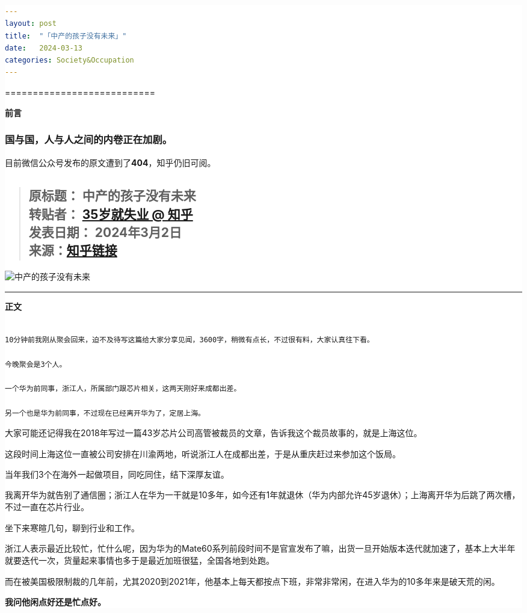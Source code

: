 ```yaml
---
layout: post
title:  "「中产的孩子没有未来」"
date:   2024-03-13
categories: Society&Occupation
---
```


===========================

**前言**

### 国与国，人与人之间的内卷正在加剧。    

目前微信公众号发布的原文遭到了**404**，知乎仍旧可阅。

> **原标题：** 中产的孩子没有未来  
> **转贴者：** [35岁就失业 @ 知乎](https://www.zhihu.com/people/ceng-dan-79-90)   
> **发表日期：** 2024年3月2日  
> **来源：**[知乎链接](https://zhuanlan.zhihu.com/p/685266967)  
>  --
 


![中产的孩子没有未来](https://cdn.jsdelivr.us/gh/iCruiseDATA/imgdb@main/20240312/GIaxrr-XoAA2NvJ.31erv0rzhiq0.webp)

* * *

**正文**

``` 

10分钟前我刚从聚会回来，迫不及待写这篇给大家分享见闻，3600字，稍微有点长，不过很有料，大家认真往下看。

今晚聚会是3个人。

一个华为前同事，浙江人，所属部门跟芯片相关，这两天刚好来成都出差。

另一个也是华为前同事，不过现在已经离开华为了，定居上海。

```

大家可能还记得我在2018年写过一篇43岁芯片公司高管被裁员的文章，告诉我这个裁员故事的，就是上海这位。

这段时间上海这位一直被公司安排在川渝两地，听说浙江人在成都出差，于是从重庆赶过来参加这个饭局。

当年我们3个在海外一起做项目，同吃同住，结下深厚友谊。

我离开华为就告别了通信圈；浙江人在华为一干就是10多年，如今还有1年就退休（华为内部允许45岁退休）；上海离开华为后跳了两次槽，不过一直在芯片行业。

坐下来寒暄几句，聊到行业和工作。

浙江人表示最近比较忙，忙什么呢，因为华为的Mate60系列前段时间不是官宣发布了嘛，出货一旦开始版本迭代就加速了，基本上大半年就要迭代一次，货量起来事情也多于是最近加班很猛，全国各地到处跑。

而在被美国极限制裁的几年前，尤其2020到2021年，他基本上每天都按点下班，非常非常闲，在进入华为的10多年来是破天荒的闲。

**我问他闲点好还是忙点好。**
